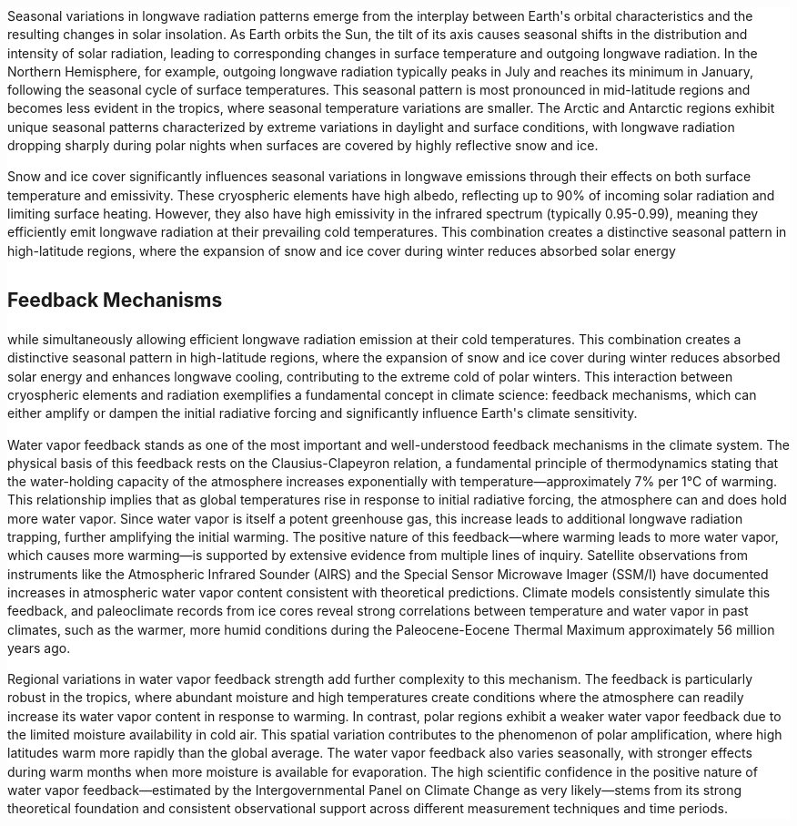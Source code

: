 Seasonal variations in longwave radiation patterns emerge from the interplay between Earth's orbital characteristics and the resulting changes in solar insolation. As Earth orbits the Sun, the tilt of its axis causes seasonal shifts in the distribution and intensity of solar radiation, leading to corresponding changes in surface temperature and outgoing longwave radiation. In the Northern Hemisphere, for example, outgoing longwave radiation typically peaks in July and reaches its minimum in January, following the seasonal cycle of surface temperatures. This seasonal pattern is most pronounced in mid-latitude regions and becomes less evident in the tropics, where seasonal temperature variations are smaller. The Arctic and Antarctic regions exhibit unique seasonal patterns characterized by extreme variations in daylight and surface conditions, with longwave radiation dropping sharply during polar nights when surfaces are covered by highly reflective snow and ice.

Snow and ice cover significantly influences seasonal variations in longwave emissions through their effects on both surface temperature and emissivity. These cryospheric elements have high albedo, reflecting up to 90% of incoming solar radiation and limiting surface heating. However, they also have high emissivity in the infrared spectrum (typically 0.95-0.99), meaning they efficiently emit longwave radiation at their prevailing cold temperatures. This combination creates a distinctive seasonal pattern in high-latitude regions, where the expansion of snow and ice cover during winter reduces absorbed solar energy

## Feedback Mechanisms

while simultaneously allowing efficient longwave radiation emission at their cold temperatures. This combination creates a distinctive seasonal pattern in high-latitude regions, where the expansion of snow and ice cover during winter reduces absorbed solar energy and enhances longwave cooling, contributing to the extreme cold of polar winters. This interaction between cryospheric elements and radiation exemplifies a fundamental concept in climate science: feedback mechanisms, which can either amplify or dampen the initial radiative forcing and significantly influence Earth's climate sensitivity.

Water vapor feedback stands as one of the most important and well-understood feedback mechanisms in the climate system. The physical basis of this feedback rests on the Clausius-Clapeyron relation, a fundamental principle of thermodynamics stating that the water-holding capacity of the atmosphere increases exponentially with temperature—approximately 7% per 1°C of warming. This relationship implies that as global temperatures rise in response to initial radiative forcing, the atmosphere can and does hold more water vapor. Since water vapor is itself a potent greenhouse gas, this increase leads to additional longwave radiation trapping, further amplifying the initial warming. The positive nature of this feedback—where warming leads to more water vapor, which causes more warming—is supported by extensive evidence from multiple lines of inquiry. Satellite observations from instruments like the Atmospheric Infrared Sounder (AIRS) and the Special Sensor Microwave Imager (SSM/I) have documented increases in atmospheric water vapor content consistent with theoretical predictions. Climate models consistently simulate this feedback, and paleoclimate records from ice cores reveal strong correlations between temperature and water vapor in past climates, such as the warmer, more humid conditions during the Paleocene-Eocene Thermal Maximum approximately 56 million years ago.

Regional variations in water vapor feedback strength add further complexity to this mechanism. The feedback is particularly robust in the tropics, where abundant moisture and high temperatures create conditions where the atmosphere can readily increase its water vapor content in response to warming. In contrast, polar regions exhibit a weaker water vapor feedback due to the limited moisture availability in cold air. This spatial variation contributes to the phenomenon of polar amplification, where high latitudes warm more rapidly than the global average. The water vapor feedback also varies seasonally, with stronger effects during warm months when more moisture is available for evaporation. The high scientific confidence in the positive nature of water vapor feedback—estimated by the Intergovernmental Panel on Climate Change as very likely—stems from its strong theoretical foundation and consistent observational support across different measurement techniques and time periods.
